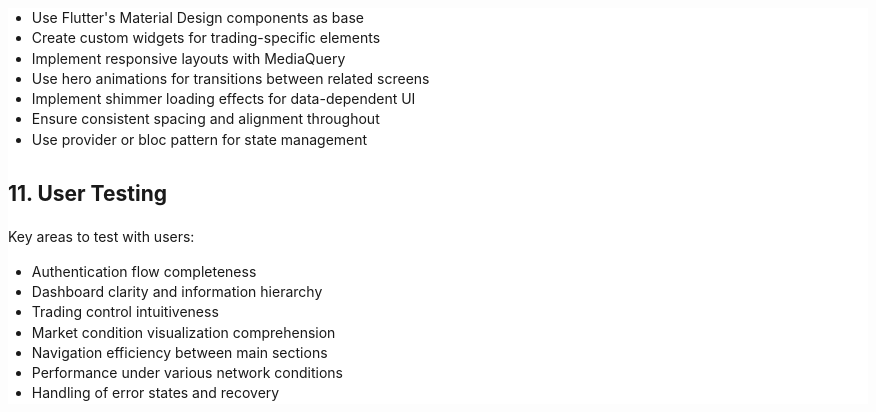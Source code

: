 - Use Flutter's Material Design components as base
- Create custom widgets for trading-specific elements
- Implement responsive layouts with MediaQuery
- Use hero animations for transitions between related screens
- Implement shimmer loading effects for data-dependent UI
- Ensure consistent spacing and alignment throughout
- Use provider or bloc pattern for state management

## 11. User Testing

Key areas to test with users:
- Authentication flow completeness
- Dashboard clarity and information hierarchy
- Trading control intuitiveness
- Market condition visualization comprehension
- Navigation efficiency between main sections
- Performance under various network conditions
- Handling of error states and recovery
